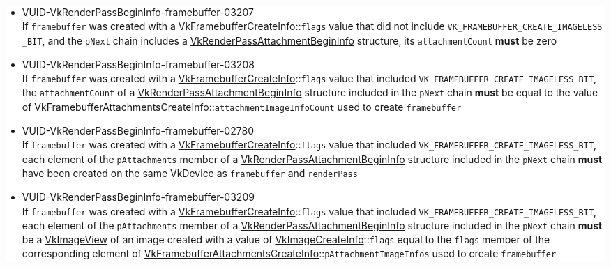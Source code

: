 - <a href="#VUID-VkRenderPassBeginInfo-framebuffer-03207"
  id="VUID-VkRenderPassBeginInfo-framebuffer-03207"></a>
  VUID-VkRenderPassBeginInfo-framebuffer-03207  
  If `framebuffer` was created with a
  [VkFramebufferCreateInfo](https://registry.khronos.org/vulkan/specs/1.3-extensions/man/html/VkFramebufferCreateInfo.html)::`flags` value
  that did not include `VK_FRAMEBUFFER_CREATE_IMAGELESS_BIT`, and the
  `pNext` chain includes a
  [VkRenderPassAttachmentBeginInfo](https://registry.khronos.org/vulkan/specs/1.3-extensions/man/html/VkRenderPassAttachmentBeginInfo.html)
  structure, its `attachmentCount` **must** be zero

- <a href="#VUID-VkRenderPassBeginInfo-framebuffer-03208"
  id="VUID-VkRenderPassBeginInfo-framebuffer-03208"></a>
  VUID-VkRenderPassBeginInfo-framebuffer-03208  
  If `framebuffer` was created with a
  [VkFramebufferCreateInfo](https://registry.khronos.org/vulkan/specs/1.3-extensions/man/html/VkFramebufferCreateInfo.html)::`flags` value
  that included `VK_FRAMEBUFFER_CREATE_IMAGELESS_BIT`, the
  `attachmentCount` of a
  [VkRenderPassAttachmentBeginInfo](https://registry.khronos.org/vulkan/specs/1.3-extensions/man/html/VkRenderPassAttachmentBeginInfo.html)
  structure included in the `pNext` chain **must** be equal to the value
  of
  [VkFramebufferAttachmentsCreateInfo](https://registry.khronos.org/vulkan/specs/1.3-extensions/man/html/VkFramebufferAttachmentsCreateInfo.html)::`attachmentImageInfoCount`
  used to create `framebuffer`

- <a href="#VUID-VkRenderPassBeginInfo-framebuffer-02780"
  id="VUID-VkRenderPassBeginInfo-framebuffer-02780"></a>
  VUID-VkRenderPassBeginInfo-framebuffer-02780  
  If `framebuffer` was created with a
  [VkFramebufferCreateInfo](https://registry.khronos.org/vulkan/specs/1.3-extensions/man/html/VkFramebufferCreateInfo.html)::`flags` value
  that included `VK_FRAMEBUFFER_CREATE_IMAGELESS_BIT`, each element of
  the `pAttachments` member of a
  [VkRenderPassAttachmentBeginInfo](https://registry.khronos.org/vulkan/specs/1.3-extensions/man/html/VkRenderPassAttachmentBeginInfo.html)
  structure included in the `pNext` chain **must** have been created on
  the same [VkDevice](https://registry.khronos.org/vulkan/specs/1.3-extensions/man/html/VkDevice.html) as `framebuffer` and `renderPass`

- <a href="#VUID-VkRenderPassBeginInfo-framebuffer-03209"
  id="VUID-VkRenderPassBeginInfo-framebuffer-03209"></a>
  VUID-VkRenderPassBeginInfo-framebuffer-03209  
  If `framebuffer` was created with a
  [VkFramebufferCreateInfo](https://registry.khronos.org/vulkan/specs/1.3-extensions/man/html/VkFramebufferCreateInfo.html)::`flags` value
  that included `VK_FRAMEBUFFER_CREATE_IMAGELESS_BIT`, each element of
  the `pAttachments` member of a
  [VkRenderPassAttachmentBeginInfo](https://registry.khronos.org/vulkan/specs/1.3-extensions/man/html/VkRenderPassAttachmentBeginInfo.html)
  structure included in the `pNext` chain **must** be a
  [VkImageView](https://registry.khronos.org/vulkan/specs/1.3-extensions/man/html/VkImageView.html) of an image created with a value of
  [VkImageCreateInfo](https://registry.khronos.org/vulkan/specs/1.3-extensions/man/html/VkImageCreateInfo.html)::`flags` equal to the
  `flags` member of the corresponding element of
  [VkFramebufferAttachmentsCreateInfo](https://registry.khronos.org/vulkan/specs/1.3-extensions/man/html/VkFramebufferAttachmentsCreateInfo.html)::`pAttachmentImageInfos`
  used to create `framebuffer`
